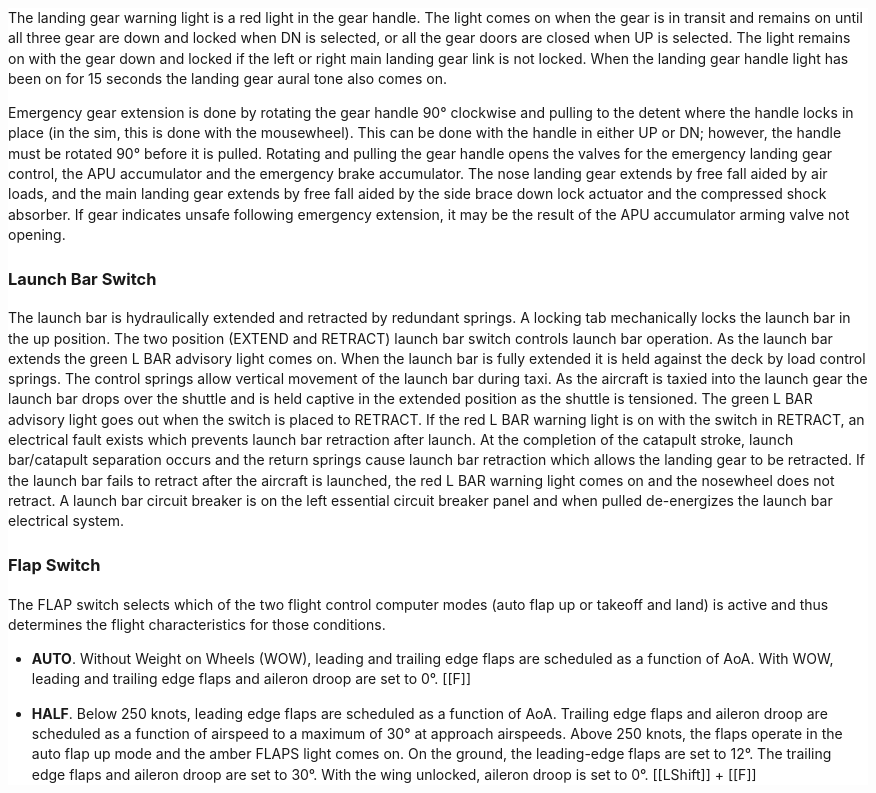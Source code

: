 The landing gear warning light is a red light in the gear handle. The light comes on when the gear is
in transit and remains on until all three gear are down and locked when DN is selected, or all the
gear doors are closed when UP is selected. The light remains on with the gear down and locked if the
left or right main landing gear link is not locked. When the landing gear handle light has been on for
15 seconds the landing gear aural tone also comes on.

Emergency gear extension is done by rotating the gear handle 90° clockwise and pulling to the
detent where the handle locks in place (in the sim, this is done with the mousewheel). This can be
done with the handle in either UP or DN; however, the handle must be rotated 90° before it is pulled.
Rotating and pulling the gear handle opens the valves for the emergency landing gear control, the
APU accumulator and the emergency brake accumulator. The nose landing gear extends by free fall
aided by air loads, and the main landing gear extends by free fall aided by the side brace down lock
actuator and the compressed shock absorber. If gear indicates unsafe following emergency
extension, it may be the result of the APU accumulator arming valve not opening.

### Launch Bar Switch

The launch bar is hydraulically extended and retracted by redundant springs. A locking tab
mechanically locks the launch bar in the up position. The two position (EXTEND and RETRACT)
launch bar switch controls launch bar operation. As the launch bar extends the green L BAR advisory
light comes on. When the launch bar is fully extended it is held against the deck by load control
springs. The control springs allow vertical movement of the launch bar during taxi. As the aircraft is
taxied into the launch gear the launch bar drops over the shuttle and is held captive in the extended
position as the shuttle is tensioned. The green L BAR advisory light goes out when the switch is
placed to RETRACT. If the red L BAR warning light is on with the switch in RETRACT, an electrical
fault exists which prevents launch bar retraction after launch. At the completion of the catapult
stroke, launch bar/catapult separation occurs and the return springs cause launch bar retraction
which allows the landing gear to be retracted. If the launch bar fails to retract after the aircraft is
launched, the red L BAR warning light comes on and the nosewheel does not retract. A launch bar
circuit breaker is on the left essential circuit breaker panel and when pulled de-energizes the launch
bar electrical system.

### Flap Switch

The FLAP switch selects which of the two flight control computer modes (auto flap up or takeoff and
land) is active and thus determines the flight characteristics for those conditions.

- **AUTO**. Without Weight on Wheels (WOW), leading and trailing edge flaps are scheduled as
a function of AoA. With WOW, leading and trailing edge flaps and aileron droop are set to
0°. [[F]]

- **HALF**. Below 250 knots, leading edge flaps are scheduled as a function of AoA. Trailing
edge flaps and aileron droop are scheduled as a function of airspeed to a maximum of 30°
at approach airspeeds. Above 250 knots, the flaps operate in the auto flap up mode and
the amber FLAPS light comes on. On the ground, the leading-edge flaps are set to 12°. The
trailing edge flaps and aileron droop are set to 30°. With the wing unlocked, aileron droop
is set to 0°. [[LShift]] + [[F]]
